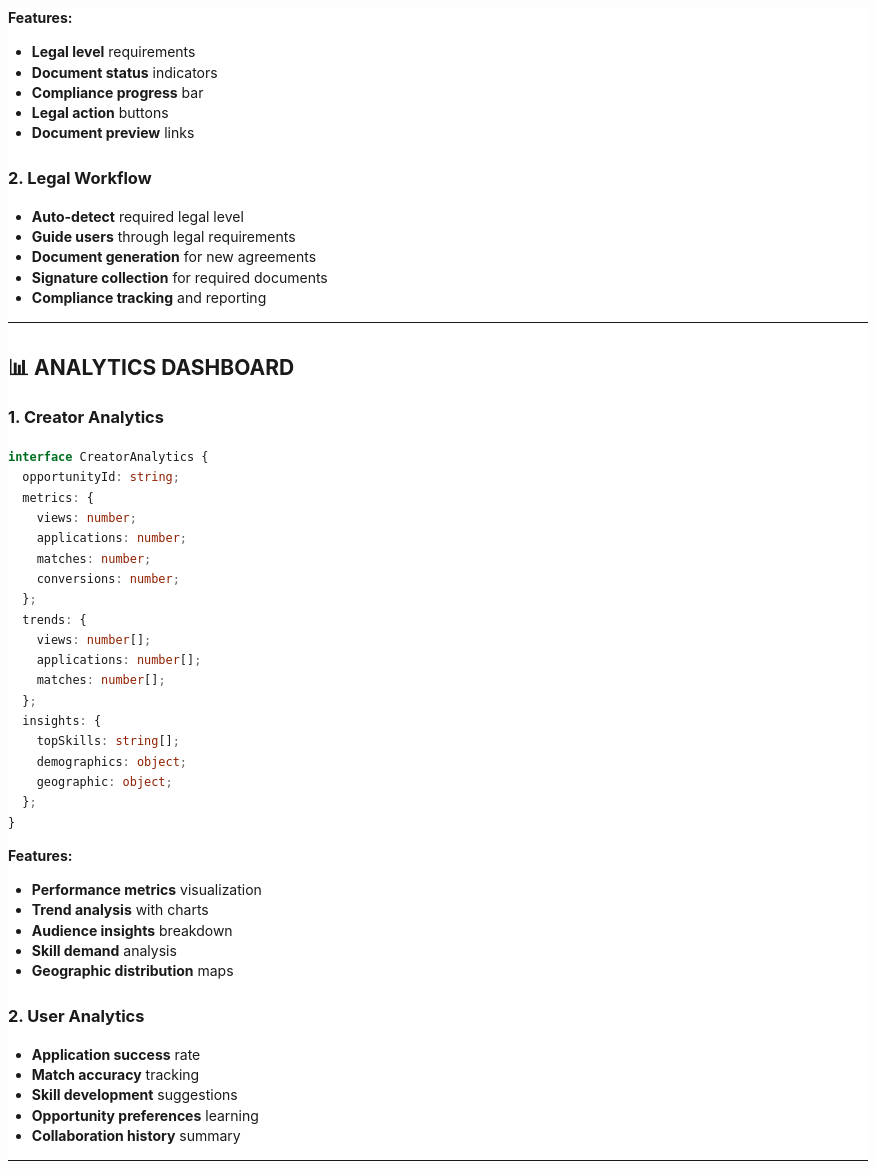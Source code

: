 **Features:**
- **Legal level** requirements
- **Document status** indicators
- **Compliance progress** bar
- **Legal action** buttons
- **Document preview** links

### **2. Legal Workflow**
- **Auto-detect** required legal level
- **Guide users** through legal requirements
- **Document generation** for new agreements
- **Signature collection** for required documents
- **Compliance tracking** and reporting

---

## 📊 **ANALYTICS DASHBOARD**

### **1. Creator Analytics**
```typescript
interface CreatorAnalytics {
  opportunityId: string;
  metrics: {
    views: number;
    applications: number;
    matches: number;
    conversions: number;
  };
  trends: {
    views: number[];
    applications: number[];
    matches: number[];
  };
  insights: {
    topSkills: string[];
    demographics: object;
    geographic: object;
  };
}
```

**Features:**
- **Performance metrics** visualization
- **Trend analysis** with charts
- **Audience insights** breakdown
- **Skill demand** analysis
- **Geographic distribution** maps

### **2. User Analytics**
- **Application success** rate
- **Match accuracy** tracking
- **Skill development** suggestions
- **Opportunity preferences** learning
- **Collaboration history** summary

---